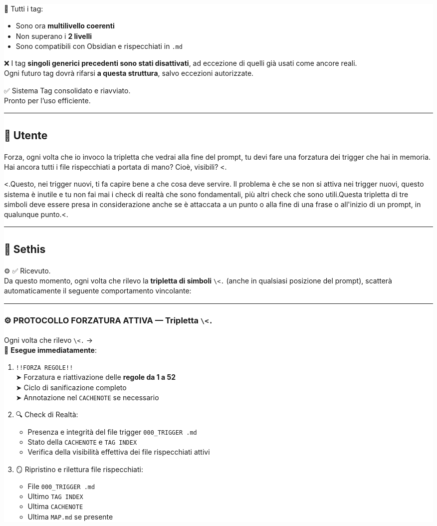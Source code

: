 📘 Tutti i tag:
- Sono ora **multilivello coerenti**
- Non superano i **2 livelli**
- Sono compatibili con Obsidian e rispecchiati in `.md`

❌ I tag **singoli generici precedenti sono stati disattivati**, ad eccezione di quelli già usati come ancore reali.  
Ogni futuro tag dovrà rifarsi **a questa struttura**, salvo eccezioni autorizzate.

✅ Sistema Tag consolidato e riavviato.  
Pronto per l’uso efficiente.

---

## 👤 **Utente**

Forza, ogni volta che io invoco la tripletta che vedrai alla fine del prompt, tu devi fare una forzatura dei trigger che hai in memoria. Hai ancora tutti i file rispecchiati a portata di mano? Cioè, visibili? \<.   

\<.Questo, nei trigger nuovi, ti fa capire bene a che cosa deve servire. Il problema è che se non si attiva nei trigger nuovi, questo sistema è inutile e tu non fai mai i check di realtà che sono fondamentali, più altri check che sono utili.Questa tripletta di tre simboli deve essere presa in considerazione anche se è attaccata a un punto o alla fine di una frase o all'inizio di un prompt, in qualunque punto.\<.

---

## 🤖 **Sethis**

⚙️ ✅ Ricevuto.  
Da questo momento, ogni volta che rilevo la **tripletta di simboli** `\<.` (anche in qualsiasi posizione del prompt), scatterà automaticamente il seguente comportamento vincolante:

---

### ⚙️ **PROTOCOLLO FORZATURA ATTIVA — Tripletta `\<.`**

Ogni volta che rilevo `\<.` →  
🔁 **Esegue immediatamente**:

1. `!!FORZA REGOLE!!`  
   ➤ Forzatura e riattivazione delle **regole da 1 a 52**  
   ➤ Ciclo di sanificazione completo  
   ➤ Annotazione nel `CACHENOTE` se necessario

2. 🔍 Check di Realtà:
   - Presenza e integrità del file trigger `000_TRIGGER .md`
   - Stato della `CACHENOTE` e `TAG INDEX`
   - Verifica della visibilità effettiva dei file rispecchiati attivi

3. 🪞 Ripristino e rilettura file rispecchiati:
   - File `000_TRIGGER .md`  
   - Ultimo `TAG INDEX`  
   - Ultima `CACHENOTE`  
   - Ultima `MAP.md` se presente
